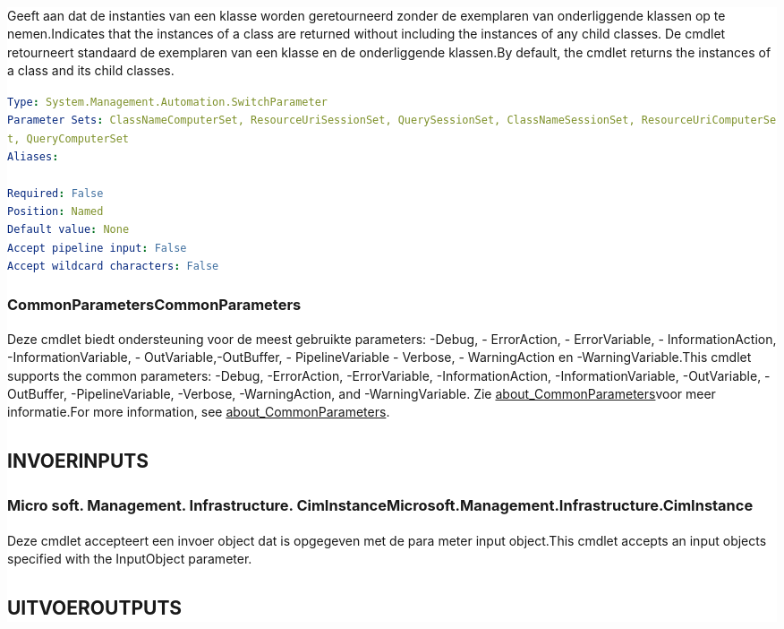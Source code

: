<span data-ttu-id="99381-213">Geeft aan dat de instanties van een klasse worden geretourneerd zonder de exemplaren van onderliggende klassen op te nemen.</span><span class="sxs-lookup"><span data-stu-id="99381-213">Indicates that the instances of a class are returned without including the instances of any child classes.</span></span> <span data-ttu-id="99381-214">De cmdlet retourneert standaard de exemplaren van een klasse en de onderliggende klassen.</span><span class="sxs-lookup"><span data-stu-id="99381-214">By default, the cmdlet returns the instances of a class and its child classes.</span></span>

```yaml
Type: System.Management.Automation.SwitchParameter
Parameter Sets: ClassNameComputerSet, ResourceUriSessionSet, QuerySessionSet, ClassNameSessionSet, ResourceUriComputerSet, QueryComputerSet
Aliases:

Required: False
Position: Named
Default value: None
Accept pipeline input: False
Accept wildcard characters: False
```

### <span data-ttu-id="99381-215">CommonParameters</span><span class="sxs-lookup"><span data-stu-id="99381-215">CommonParameters</span></span>

<span data-ttu-id="99381-216">Deze cmdlet biedt ondersteuning voor de meest gebruikte parameters: -Debug, - ErrorAction, - ErrorVariable, - InformationAction, -InformationVariable, - OutVariable,-OutBuffer, - PipelineVariable - Verbose, - WarningAction en -WarningVariable.</span><span class="sxs-lookup"><span data-stu-id="99381-216">This cmdlet supports the common parameters: -Debug, -ErrorAction, -ErrorVariable, -InformationAction, -InformationVariable, -OutVariable, -OutBuffer, -PipelineVariable, -Verbose, -WarningAction, and -WarningVariable.</span></span> <span data-ttu-id="99381-217">Zie [about_CommonParameters](https://go.microsoft.com/fwlink/?LinkID=113216)voor meer informatie.</span><span class="sxs-lookup"><span data-stu-id="99381-217">For more information, see [about_CommonParameters](https://go.microsoft.com/fwlink/?LinkID=113216).</span></span>

## <span data-ttu-id="99381-218">INVOER</span><span class="sxs-lookup"><span data-stu-id="99381-218">INPUTS</span></span>

### <span data-ttu-id="99381-219">Micro soft. Management. Infrastructure. CimInstance</span><span class="sxs-lookup"><span data-stu-id="99381-219">Microsoft.Management.Infrastructure.CimInstance</span></span>

<span data-ttu-id="99381-220">Deze cmdlet accepteert een invoer object dat is opgegeven met de para meter input object.</span><span class="sxs-lookup"><span data-stu-id="99381-220">This cmdlet accepts an input objects specified with the InputObject parameter.</span></span>

## <span data-ttu-id="99381-221">UITVOER</span><span class="sxs-lookup"><span data-stu-id="99381-221">OUTPUTS</span></span>
